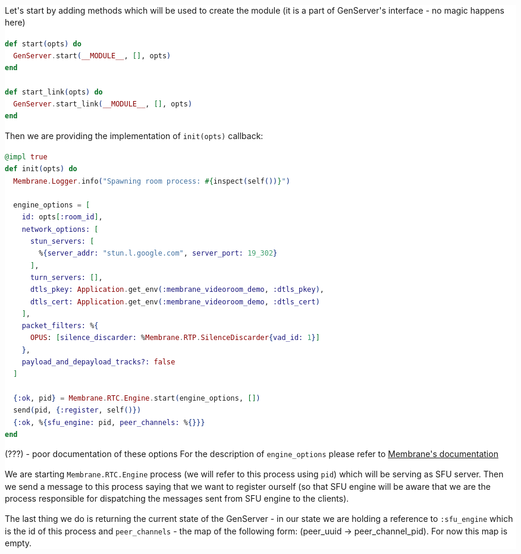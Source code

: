 
  Let's start by adding methods which will be used to create the module (it is a part of GenServer's interface - no magic happens here)
  ```elixir
  def start(opts) do
    GenServer.start(__MODULE__, [], opts)
  end

  def start_link(opts) do
    GenServer.start_link(__MODULE__, [], opts)
  end
  ```


  Then we are providing the implementation of ```init(opts)``` callback:
  ```elixir
  @impl true
  def init(opts) do
    Membrane.Logger.info("Spawning room process: #{inspect(self())}")

    engine_options = [
      id: opts[:room_id],
      network_options: [
        stun_servers: [
          %{server_addr: "stun.l.google.com", server_port: 19_302}
        ],
        turn_servers: [],
        dtls_pkey: Application.get_env(:membrane_videoroom_demo, :dtls_pkey),
        dtls_cert: Application.get_env(:membrane_videoroom_demo, :dtls_cert)
      ],
      packet_filters: %{
        OPUS: [silence_discarder: %Membrane.RTP.SilenceDiscarder{vad_id: 1}]
      },
      payload_and_depayload_tracks?: false
    ]

    {:ok, pid} = Membrane.RTC.Engine.start(engine_options, [])
    send(pid, {:register, self()})
    {:ok, %{sfu_engine: pid, peer_channels: %{}}}
  end
  ```
  (???) - poor documentation of these options
  For the description of ```engine_options``` please refer to [Membrane's documentation](https://hexdocs.pm/membrane_rtc_engine/Membrane.RTC.Engine.html#content)

  We are starting ```Membrane.RTC.Engine``` process (we will refer to this process using ```pid```) which will be serving as SFU server.
  Then we send a message to this process saying that we want to register ourself (so that SFU engine will be aware that we are the process responsible for dispatching the messages sent from SFU engine to the clients).

  The last thing we do is returning the current state of the GenServer - in our state we are holding a reference to ```:sfu_engine``` which is the id of this process and ```peer_channels``` - the map of the following form: (peer_uuid -> peer_channel_pid). For now this map is empty.

